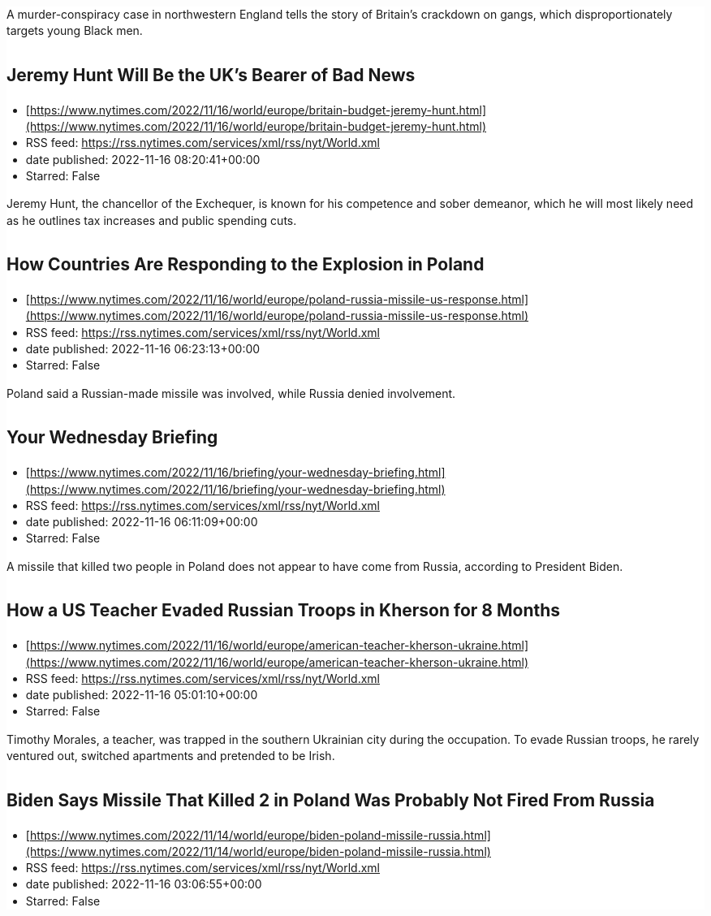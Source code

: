 A murder-conspiracy case in northwestern England tells the story of Britain’s crackdown on gangs, which disproportionately targets young Black men.

## Jeremy Hunt Will Be the UK’s Bearer of Bad News
 - [https://www.nytimes.com/2022/11/16/world/europe/britain-budget-jeremy-hunt.html](https://www.nytimes.com/2022/11/16/world/europe/britain-budget-jeremy-hunt.html)
 - RSS feed: https://rss.nytimes.com/services/xml/rss/nyt/World.xml
 - date published: 2022-11-16 08:20:41+00:00
 - Starred: False

Jeremy Hunt, the chancellor of the Exchequer, is known for his competence and sober demeanor, which he will most likely need as he outlines tax increases and public spending cuts.

## How Countries Are Responding to  the Explosion in Poland
 - [https://www.nytimes.com/2022/11/16/world/europe/poland-russia-missile-us-response.html](https://www.nytimes.com/2022/11/16/world/europe/poland-russia-missile-us-response.html)
 - RSS feed: https://rss.nytimes.com/services/xml/rss/nyt/World.xml
 - date published: 2022-11-16 06:23:13+00:00
 - Starred: False

Poland said a Russian-made missile was involved, while Russia denied involvement.

## Your Wednesday Briefing
 - [https://www.nytimes.com/2022/11/16/briefing/your-wednesday-briefing.html](https://www.nytimes.com/2022/11/16/briefing/your-wednesday-briefing.html)
 - RSS feed: https://rss.nytimes.com/services/xml/rss/nyt/World.xml
 - date published: 2022-11-16 06:11:09+00:00
 - Starred: False

A missile that killed two people in Poland does not appear to have come from Russia, according to President Biden.

## How a US Teacher Evaded Russian Troops in Kherson for 8 Months
 - [https://www.nytimes.com/2022/11/16/world/europe/american-teacher-kherson-ukraine.html](https://www.nytimes.com/2022/11/16/world/europe/american-teacher-kherson-ukraine.html)
 - RSS feed: https://rss.nytimes.com/services/xml/rss/nyt/World.xml
 - date published: 2022-11-16 05:01:10+00:00
 - Starred: False

Timothy Morales, a teacher, was trapped in the southern Ukrainian city during the occupation. To evade Russian troops, he rarely ventured out, switched apartments and pretended to be Irish.

## Biden Says Missile That Killed 2 in Poland Was Probably Not Fired From Russia
 - [https://www.nytimes.com/2022/11/14/world/europe/biden-poland-missile-russia.html](https://www.nytimes.com/2022/11/14/world/europe/biden-poland-missile-russia.html)
 - RSS feed: https://rss.nytimes.com/services/xml/rss/nyt/World.xml
 - date published: 2022-11-16 03:06:55+00:00
 - Starred: False
